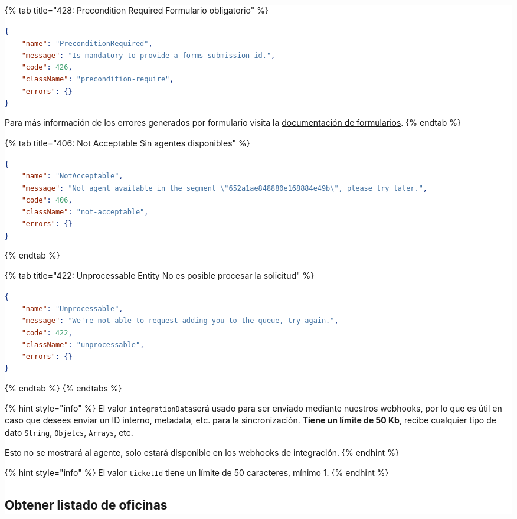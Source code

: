 {% tab title="428: Precondition Required Formulario obligatorio" %}
```json
{
    "name": "PreconditionRequired",
    "message": "Is mandatory to provide a forms submission id.",
    "code": 426,
    "className": "precondition-require",
    "errors": {}
}
```

Para más información de los errores generados por formulario visita la [documentación de formularios](formularios.md).
{% endtab %}

{% tab title="406: Not Acceptable Sin agentes disponibles" %}
```json
{
    "name": "NotAcceptable",
    "message": "Not agent available in the segment \"652a1ae848880e168884e49b\", please try later.",
    "code": 406,
    "className": "not-acceptable",
    "errors": {}
}
```
{% endtab %}

{% tab title="422: Unprocessable Entity No es posible procesar la solicitud" %}
```json
{
    "name": "Unprocessable",
    "message": "We're not able to request adding you to the queue, try again.",
    "code": 422,
    "className": "unprocessable",
    "errors": {}
}
```
{% endtab %}
{% endtabs %}

{% hint style="info" %}
El valor `integrationData`será usado para ser enviado mediante nuestros webhooks, por lo que es útil en caso que desees enviar un ID interno, metadata, etc. para la sincronización. **Tiene un límite de 50 Kb**, recibe cualquier tipo de dato `String`, `Objetcs`, `Arrays`, etc.



Esto no se mostrará al agente, solo estará disponible en los webhooks de integración.
{% endhint %}

{% hint style="info" %}
El valor `ticketId` tiene un límite de 50 caracteres, mínimo 1.
{% endhint %}

## Obtener listado de oficinas
